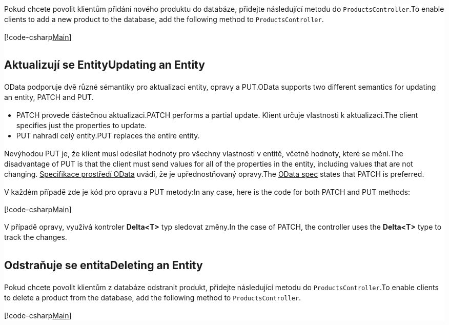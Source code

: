 <span data-ttu-id="89e3a-189">Pokud chcete povolit klientům přidání nového produktu do databáze, přidejte následující metodu do `ProductsController`.</span><span class="sxs-lookup"><span data-stu-id="89e3a-189">To enable clients to add a new product to the database, add the following method to `ProductsController`.</span></span>

[!code-csharp[Main](create-an-odata-v4-endpoint/samples/sample10.cs)]

## <a name="updating-an-entity"></a><span data-ttu-id="89e3a-190">Aktualizují se Entity</span><span class="sxs-lookup"><span data-stu-id="89e3a-190">Updating an Entity</span></span>

<span data-ttu-id="89e3a-191">OData podporuje dvě různé sémantiky pro aktualizaci entity, opravy a PUT.</span><span class="sxs-lookup"><span data-stu-id="89e3a-191">OData supports two different semantics for updating an entity, PATCH and PUT.</span></span>

- <span data-ttu-id="89e3a-192">PATCH provede částečnou aktualizaci.</span><span class="sxs-lookup"><span data-stu-id="89e3a-192">PATCH performs a partial update.</span></span> <span data-ttu-id="89e3a-193">Klient určuje vlastnosti k aktualizaci.</span><span class="sxs-lookup"><span data-stu-id="89e3a-193">The client specifies just the properties to update.</span></span>
- <span data-ttu-id="89e3a-194">PUT nahradí celý entity.</span><span class="sxs-lookup"><span data-stu-id="89e3a-194">PUT replaces the entire entity.</span></span>

<span data-ttu-id="89e3a-195">Nevýhodou PUT je, že klient musí odesílat hodnoty pro všechny vlastnosti v entitě, včetně hodnoty, které se mění.</span><span class="sxs-lookup"><span data-stu-id="89e3a-195">The disadvantage of PUT is that the client must send values for all of the properties in the entity, including values that are not changing.</span></span> <span data-ttu-id="89e3a-196">[Specifikace prostředí OData](http://docs.oasis-open.org/odata/odata/v4.0/os/part1-protocol/odata-v4.0-os-part1-protocol.html#_Toc372793719) uvádí, že je upřednostňovaný opravy.</span><span class="sxs-lookup"><span data-stu-id="89e3a-196">The [OData spec](http://docs.oasis-open.org/odata/odata/v4.0/os/part1-protocol/odata-v4.0-os-part1-protocol.html#_Toc372793719) states that PATCH is preferred.</span></span>

<span data-ttu-id="89e3a-197">V každém případě zde je kód pro opravu a PUT metody:</span><span class="sxs-lookup"><span data-stu-id="89e3a-197">In any case, here is the code for both PATCH and PUT methods:</span></span>

[!code-csharp[Main](create-an-odata-v4-endpoint/samples/sample11.cs)]

<span data-ttu-id="89e3a-198">V případě opravy, využívá kontroler **Delta&lt;T&gt;**  typ sledovat změny.</span><span class="sxs-lookup"><span data-stu-id="89e3a-198">In the case of PATCH, the controller uses the **Delta&lt;T&gt;** type to track the changes.</span></span>

## <a name="deleting-an-entity"></a><span data-ttu-id="89e3a-199">Odstraňuje se entita</span><span class="sxs-lookup"><span data-stu-id="89e3a-199">Deleting an Entity</span></span>

<span data-ttu-id="89e3a-200">Pokud chcete povolit klientům z databáze odstranit produkt, přidejte následující metodu do `ProductsController`.</span><span class="sxs-lookup"><span data-stu-id="89e3a-200">To enable clients to delete a product from the database, add the following method to `ProductsController`.</span></span>

[!code-csharp[Main](create-an-odata-v4-endpoint/samples/sample12.cs)]
